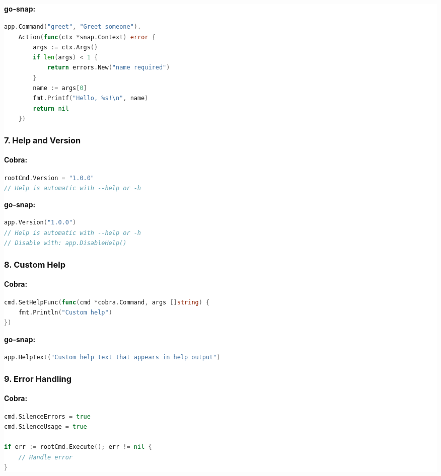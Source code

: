 **go-snap:**
```go
app.Command("greet", "Greet someone").
    Action(func(ctx *snap.Context) error {
        args := ctx.Args()
        if len(args) < 1 {
            return errors.New("name required")
        }
        name := args[0]
        fmt.Printf("Hello, %s!\n", name)
        return nil
    })
```

### 7. Help and Version

**Cobra:**
```go
rootCmd.Version = "1.0.0"
// Help is automatic with --help or -h
```

**go-snap:**
```go
app.Version("1.0.0")
// Help is automatic with --help or -h
// Disable with: app.DisableHelp()
```

### 8. Custom Help

**Cobra:**
```go
cmd.SetHelpFunc(func(cmd *cobra.Command, args []string) {
    fmt.Println("Custom help")
})
```

**go-snap:**
```go
app.HelpText("Custom help text that appears in help output")
```

### 9. Error Handling

**Cobra:**
```go
cmd.SilenceErrors = true
cmd.SilenceUsage = true

if err := rootCmd.Execute(); err != nil {
    // Handle error
}
```
